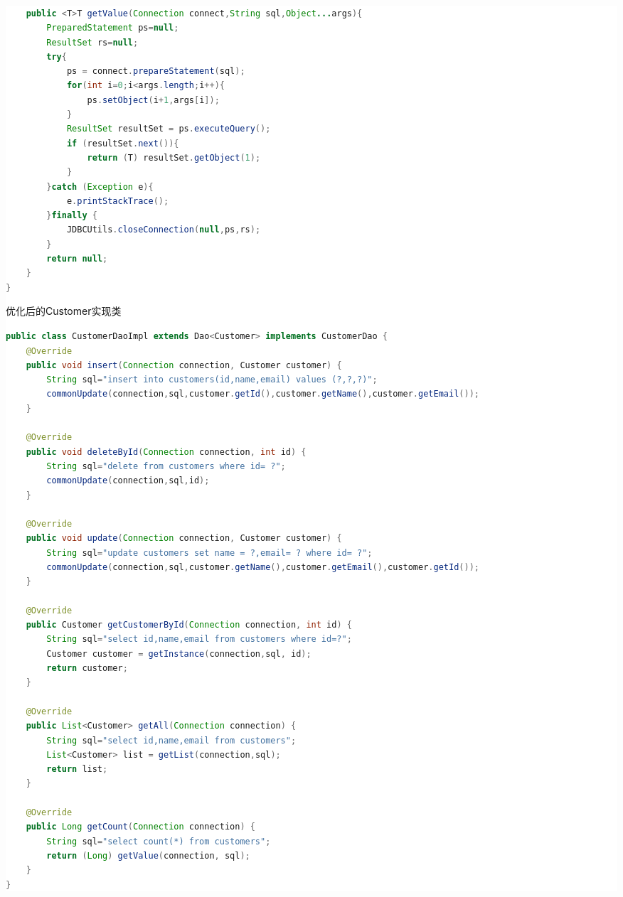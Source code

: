 ```java
    public <T>T getValue(Connection connect,String sql,Object...args){
        PreparedStatement ps=null;
        ResultSet rs=null;
        try{
            ps = connect.prepareStatement(sql);
            for(int i=0;i<args.length;i++){
                ps.setObject(i+1,args[i]);
            }
            ResultSet resultSet = ps.executeQuery();
            if (resultSet.next()){
                return (T) resultSet.getObject(1);
            }
        }catch (Exception e){
            e.printStackTrace();
        }finally {
            JDBCUtils.closeConnection(null,ps,rs);
        }
        return null;
    }
}
```

优化后的Customer实现类

```java
public class CustomerDaoImpl extends Dao<Customer> implements CustomerDao {
    @Override
    public void insert(Connection connection, Customer customer) {
        String sql="insert into customers(id,name,email) values (?,?,?)";
        commonUpdate(connection,sql,customer.getId(),customer.getName(),customer.getEmail());
    }

    @Override
    public void deleteById(Connection connection, int id) {
        String sql="delete from customers where id= ?";
        commonUpdate(connection,sql,id);
    }

    @Override
    public void update(Connection connection, Customer customer) {
        String sql="update customers set name = ?,email= ? where id= ?";
        commonUpdate(connection,sql,customer.getName(),customer.getEmail(),customer.getId());
    }

    @Override
    public Customer getCustomerById(Connection connection, int id) {
        String sql="select id,name,email from customers where id=?";
        Customer customer = getInstance(connection,sql, id);
        return customer;
    }

    @Override
    public List<Customer> getAll(Connection connection) {
        String sql="select id,name,email from customers";
        List<Customer> list = getList(connection,sql);
        return list;
    }

    @Override
    public Long getCount(Connection connection) {
        String sql="select count(*) from customers";
        return (Long) getValue(connection, sql);
    }
}
```